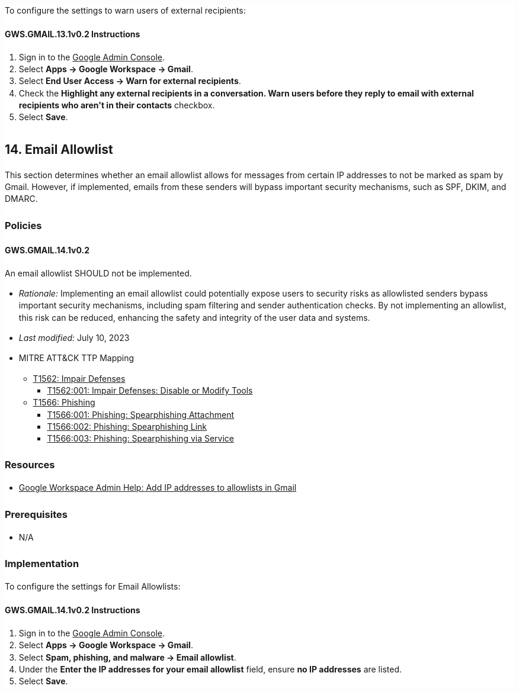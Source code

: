 To configure the settings to warn users of external recipients:

#### GWS.GMAIL.13.1v0.2 Instructions
1.  Sign in to the [Google Admin Console](https://admin.google.com).
2.  Select **Apps -\> Google Workspace -\> Gmail**.
3.  Select **End User Access -\> Warn for external recipients**.
4.  Check the **Highlight any external recipients in a conversation. Warn users before they reply to email with external recipients who aren't in their contacts** checkbox.
5.  Select **Save**.


## 14. Email Allowlist

This section determines whether an email allowlist allows for messages from certain IP addresses to not be marked as spam by Gmail. However, if implemented, emails from these senders will bypass important security mechanisms, such as SPF, DKIM, and DMARC.

### Policies

#### GWS.GMAIL.14.1v0.2
An email allowlist SHOULD not be implemented.

- _Rationale:_ Implementing an email allowlist could potentially expose users to security risks as allowlisted senders bypass important security mechanisms, including spam filtering and sender authentication checks. By not implementing an allowlist, this risk can be reduced, enhancing the safety and integrity of the user data and systems.
- _Last modified:_ July 10, 2023

- MITRE ATT&CK TTP Mapping
  - [T1562: Impair Defenses](https://attack.mitre.org/techniques/T1562/)
    - [T1562:001: Impair Defenses: Disable or Modify Tools](https://attack.mitre.org/techniques/T1562/001/)
  - [T1566: Phishing](https://attack.mitre.org/techniques/T1566/)
    - [T1566:001: Phishing: Spearphishing Attachment](https://attack.mitre.org/techniques/T1566/001/)
    - [T1566:002: Phishing: Spearphishing Link](https://attack.mitre.org/techniques/T1566/002/)
    - [T1566:003: Phishing: Spearphishing via Service](https://attack.mitre.org/techniques/T1566/003/)

### Resources

-   [Google Workspace Admin Help: Add IP addresses to allowlists in Gmail](https://support.google.com/a/answer/60751?product_name=UnuFlow&hl=en&visit_id=637832433423162856-2822445044&rd=1&src=supportwidget0&hl=en)

### Prerequisites

-   N/A

### Implementation

To configure the settings for Email Allowlists:

#### GWS.GMAIL.14.1v0.2 Instructions
1.  Sign in to the [Google Admin Console](https://admin.google.com).
2.  Select **Apps -\> Google Workspace -\> Gmail**.
3.  Select **Spam, phishing, and malware -\> Email allowlist**.
4.  Under the **Enter the IP addresses for your email allowlist** field, ensure **no IP addresses** are listed.
5.  Select **Save**.
